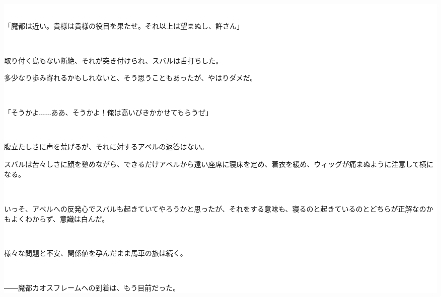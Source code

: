 　

「魔都は近い。貴様は貴様の役目を果たせ。それ以上は望まぬし、許さん」

　

取り付く島もない断絶、それが突き付けられ、スバルは舌打ちした。

多少なり歩み寄れるかもしれないと、そう思うこともあったが、やはりダメだ。

　

「そうかよ……ああ、そうかよ！俺は高いびきかかせてもらうぜ」

　

腹立たしさに声を荒げるが、それに対するアベルの返答はない。

スバルは苦々しさに顔を顰めながら、できるだけアベルから遠い座席に寝床を定め、着衣を緩め、ウィッグが痛まぬように注意して横になる。

　

いっそ、アベルへの反発心でスバルも起きていてやろうかと思ったが、それをする意味も、寝るのと起きているのとどちらが正解なのかもよくわからず、意識は白んだ。

　

様々な問題と不安、関係値を孕んだまま馬車の旅は続く。

　

――魔都カオスフレームへの到着は、もう目前だった。

